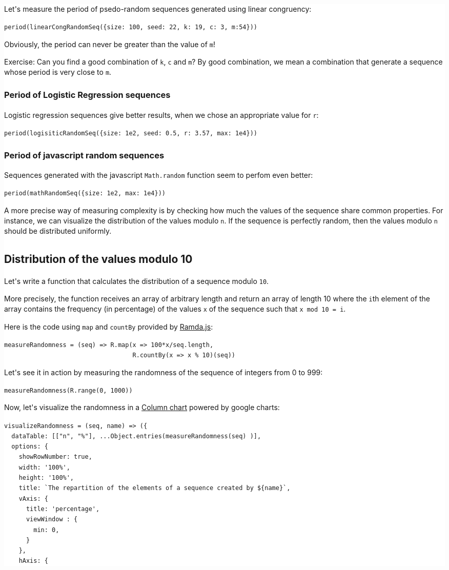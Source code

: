 Let's measure the period of psedo-random sequences generated using linear congruency:

~~~eval-js
period(linearCongRandomSeq({size: 100, seed: 22, k: 19, c: 3, m:54}))
~~~

Obviously, the period can never be greater than the value of `m`!

Exercise: Can you find a good combination of `k`, `c` and `m`? By good combination, we mean a combination that generate a sequence whose period is very close to `m`.


### Period of Logistic Regression sequences 

Logistic regression sequences give better results, when we chose an appropriate value for `r`:

~~~eval-js
period(logisiticRandomSeq({size: 1e2, seed: 0.5, r: 3.57, max: 1e4}))
~~~

### Period of javascript random sequences 

Sequences generated with the javascript `Math.random` function seem to perfom even better:

~~~eval-js
period(mathRandomSeq({size: 1e2, max: 1e4}))
~~~

A more precise way of measuring complexity is by checking how much the values of the sequence share common properties. For instance, we can visualize the distribution of the values modulo `n`. If the sequence is perfectly random, then the values modulo `n` should be distributed uniformly.

## Distribution of the values modulo 10


Let's write a function that calculates the distribution of a sequence modulo `10`.

More precisely, the function receives an array of arbitrary length and return an array of length 10 where the `i`th element of the array contains the frequency (in percentage) of the values `x` of the sequence such that `x mod 10 = i`.

Here is the code using `map` and `countBy` provided by [Ramda.js](http://ramdajs.com/):

~~~eval-js
measureRandomness = (seq) => R.map(x => 100*x/seq.length,
                                   R.countBy(x => x % 10)(seq))
~~~


Let's see it in action by measuring the randomness of the sequence of integers from 0 to 999:

~~~eval-js
measureRandomness(R.range(0, 1000))
~~~

Now, let's visualize the randomness in a [Column chart](https://developers.google.com/chart/interactive/docs/gallery/columnchart) powered by google charts:

~~~eval-js
visualizeRandomness = (seq, name) => ({
  dataTable: [["n", "%"], ...Object.entries(measureRandomness(seq) )],
  options: {
    showRowNumber: true,
    width: '100%', 
    height: '100%',
    title: `The repartition of the elements of a sequence created by ${name}`,
    vAxis: {
      title: 'percentage',
      viewWindow : {
        min: 0,
      }
    },
    hAxis: {
~~~